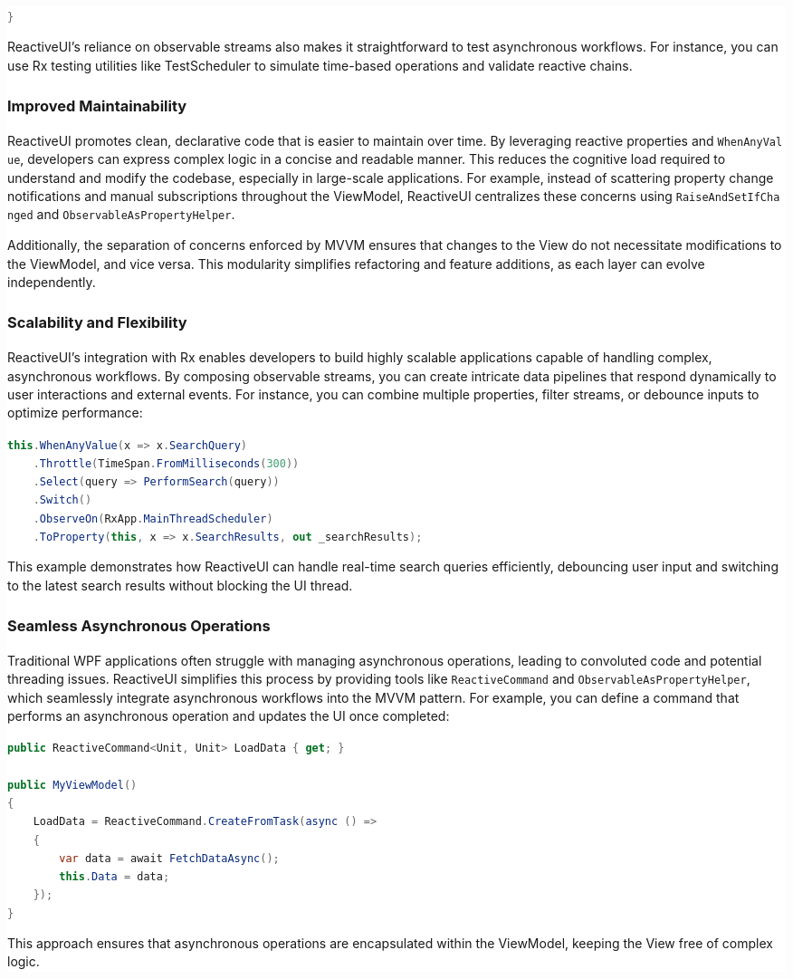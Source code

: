 ```csharp
}
```
ReactiveUI’s reliance on observable streams also makes it straightforward to test asynchronous workflows. 
For instance, you can use Rx testing utilities like TestScheduler to simulate time-based operations and validate reactive chains.

### Improved Maintainability

ReactiveUI promotes clean, declarative code that is easier to maintain over time. 
By leveraging reactive properties and `WhenAnyValue`, developers can express complex logic in a concise and readable manner. 
This reduces the cognitive load required to understand and modify the codebase, especially in large-scale applications. 
For example, instead of scattering property change notifications and manual subscriptions throughout the ViewModel, ReactiveUI centralizes these concerns using `RaiseAndSetIfChanged` and `ObservableAsPropertyHelper`.

Additionally, the separation of concerns enforced by MVVM ensures that changes to the View do not necessitate modifications to the ViewModel, and vice versa. 
This modularity simplifies refactoring and feature additions, as each layer can evolve independently.

### Scalability and Flexibility

ReactiveUI’s integration with Rx enables developers to build highly scalable applications capable of handling complex, asynchronous workflows. 
By composing observable streams, you can create intricate data pipelines that respond dynamically to user interactions and external events. 
For instance, you can combine multiple properties, filter streams, or debounce inputs to optimize performance:

```csharp
this.WhenAnyValue(x => x.SearchQuery)
    .Throttle(TimeSpan.FromMilliseconds(300))
    .Select(query => PerformSearch(query))
    .Switch()
    .ObserveOn(RxApp.MainThreadScheduler)
    .ToProperty(this, x => x.SearchResults, out _searchResults);
```
This example demonstrates how ReactiveUI can handle real-time search queries efficiently, debouncing user input and switching to the latest search results without blocking the UI thread.

### Seamless Asynchronous Operations

Traditional WPF applications often struggle with managing asynchronous operations, leading to convoluted code and potential threading issues. 
ReactiveUI simplifies this process by providing tools like `ReactiveCommand` and `ObservableAsPropertyHelper`, which seamlessly integrate asynchronous workflows into the MVVM pattern. 
For example, you can define a command that performs an asynchronous operation and updates the UI once completed:

```csharp
public ReactiveCommand<Unit, Unit> LoadData { get; }

public MyViewModel()
{
    LoadData = ReactiveCommand.CreateFromTask(async () =>
    {
        var data = await FetchDataAsync();
        this.Data = data;
    });
}
```
This approach ensures that asynchronous operations are encapsulated within the ViewModel, keeping the View free of complex logic.